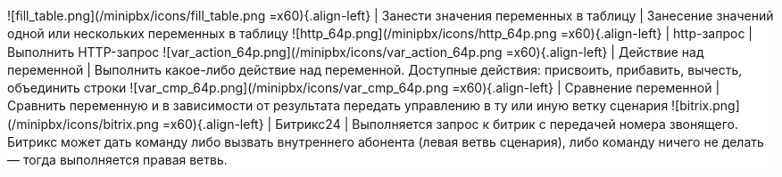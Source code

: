 ![fill_table.png](/minipbx/icons/fill_table.png =x60){.align-left} | Занести значения переменных в таблицу | Занесение значений одной или нескольких переменных в таблицу
![http_64p.png](/minipbx/icons/http_64p.png =x60){.align-left} | http-запрос | Выполнить HTTP-запрос
![var_action_64p.png](/minipbx/icons/var_action_64p.png =x60){.align-left} | Действие над переменной | Выполнить какое-либо действие над переменной. Доступные действия: присвоить, прибавить, вычесть, объединить строки
![var_cmp_64p.png](/minipbx/icons/var_cmp_64p.png =x60){.align-left} | Сравнение переменной | Сравнить переменную и в зависимости от результата передать управлению в ту или иную ветку сценария
![bitrix.png](/minipbx/icons/bitrix.png =x60){.align-left} | Битрикс24 | Выполняется запрос к битрик с передачей номера звонящего. Битрикс может дать команду либо вызвать внутреннего абонента (левая ветвь сценария), либо команду ничего не делать — тогда выполняется правая ветвь.
